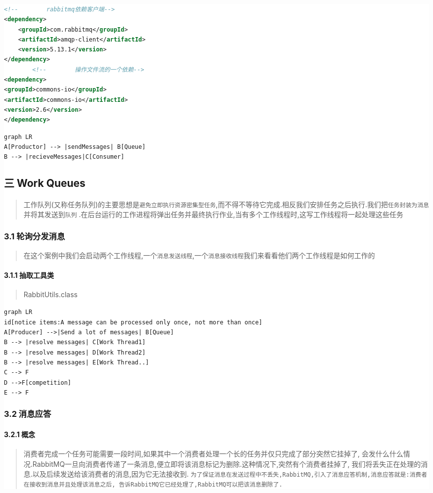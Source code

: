 ```xml
<!--        rabbitmq依赖客户端-->
<dependency>
    <groupId>com.rabbitmq</groupId>
    <artifactId>amqp-client</artifactId>
    <version>5.13.1</version>
</dependency>
        <!--        操作文件流的一个依赖-->
<dependency>
<groupId>commons-io</groupId>
<artifactId>commons-io</artifactId>
<version>2.6</version>
</dependency>
```

```mermaid
graph LR
A[Productor] --> |sendMessages| B[Queue] 
B --> |recieveMessages|C[Consumer]
```  

## 三 Work Queues

> 工作队列(又称任务队列)的主要思想是`避免立即执行资源密集型任务`,而不得不等待它完成.相反我们安排任务之后执行.我们把`任务封装为消息`并将其发送到`队列`
> .在后台运行的工作进程将弹出任务并最终执行作业,当有多个工作线程时,这写工作线程将一起处理这些任务

### 3.1 轮询分发消息

> 在这个案例中我们会启动两个工作线程,一个`消息发送线程`,一个`消息接收线程`我们来看看他们两个工作线程是如何工作的

#### 3.1.1 抽取工具类

> RabbitUtils.class

```mermaid
graph LR
id[notice items:A message can be processed only once, not more than once]
A[Producer] -->|Send a lot of messages| B[Queue]
B --> |resolve messages| C[Work Thread1]
B --> |resolve messages| D[Work Thread2]
B --> |resolve messages| E[Work Thread..]
C --> F
D -->F[competition]
E --> F
```

### 3.2 消息应答

#### 3.2.1 概念

> 消费者完成一个任务可能需要一段时间,如果其中一个消费者处理一个长的任务并仅只完成了部分突然它挂掉了,
> 会发什么什么情况.RabbitMQ一旦向消费者传递了一条消息,便立即将该消息标记为删除.这种情况下,突然有个消费者挂掉了,
> 我们将丢失正在处理的消息.以及后续发送给该消费者的消息,因为它无法接收到.
> `为了保证消息在发送过程中不丢失,RabbitMQ,引入了消息应答机制,消息应答就是:消费者在接收到消息并且处理该消息之后,
> 告诉RabbitMQ它已经处理了,RabbitMQ可以把该消息删除了.`
